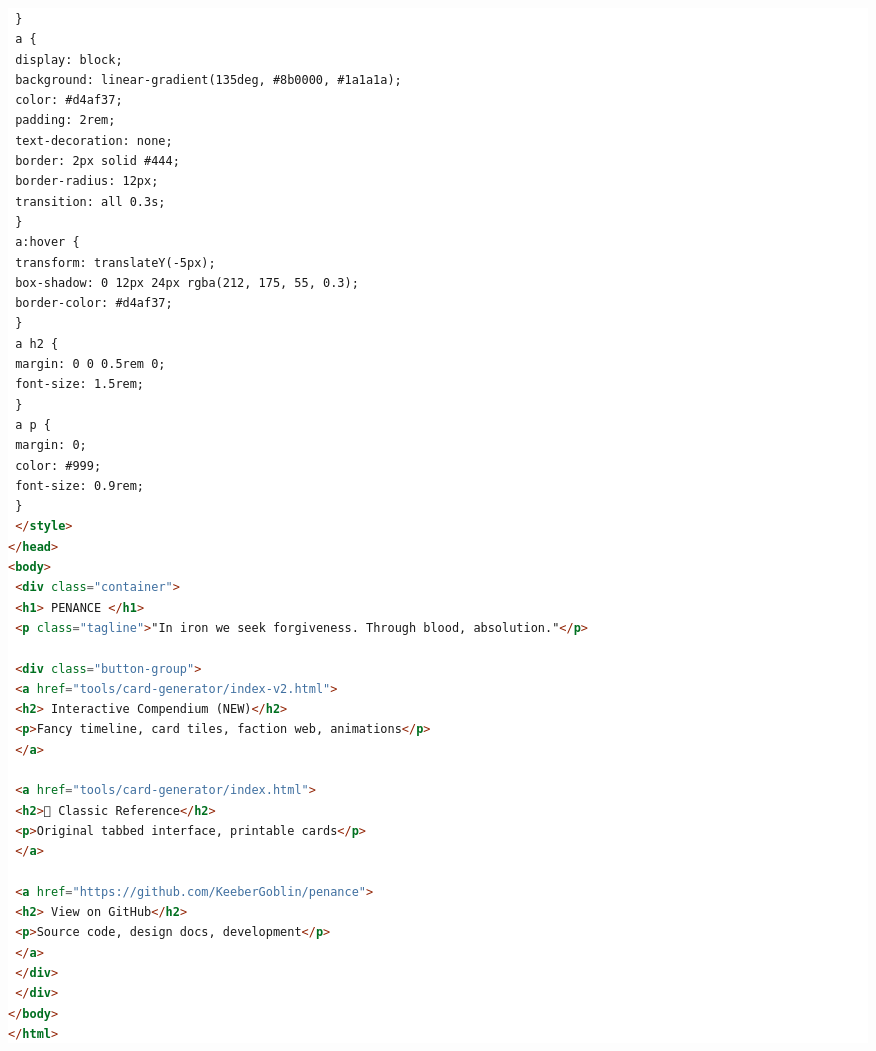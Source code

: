 ```html
 }
 a {
 display: block;
 background: linear-gradient(135deg, #8b0000, #1a1a1a);
 color: #d4af37;
 padding: 2rem;
 text-decoration: none;
 border: 2px solid #444;
 border-radius: 12px;
 transition: all 0.3s;
 }
 a:hover {
 transform: translateY(-5px);
 box-shadow: 0 12px 24px rgba(212, 175, 55, 0.3);
 border-color: #d4af37;
 }
 a h2 {
 margin: 0 0 0.5rem 0;
 font-size: 1.5rem;
 }
 a p {
 margin: 0;
 color: #999;
 font-size: 0.9rem;
 }
 </style>
</head>
<body>
 <div class="container">
 <h1> PENANCE </h1>
 <p class="tagline">"In iron we seek forgiveness. Through blood, absolution."</p>

 <div class="button-group">
 <a href="tools/card-generator/index-v2.html">
 <h2> Interactive Compendium (NEW)</h2>
 <p>Fancy timeline, card tiles, faction web, animations</p>
 </a>

 <a href="tools/card-generator/index.html">
 <h2>📖 Classic Reference</h2>
 <p>Original tabbed interface, printable cards</p>
 </a>

 <a href="https://github.com/KeeberGoblin/penance">
 <h2> View on GitHub</h2>
 <p>Source code, design docs, development</p>
 </a>
 </div>
 </div>
</body>
</html>
```
